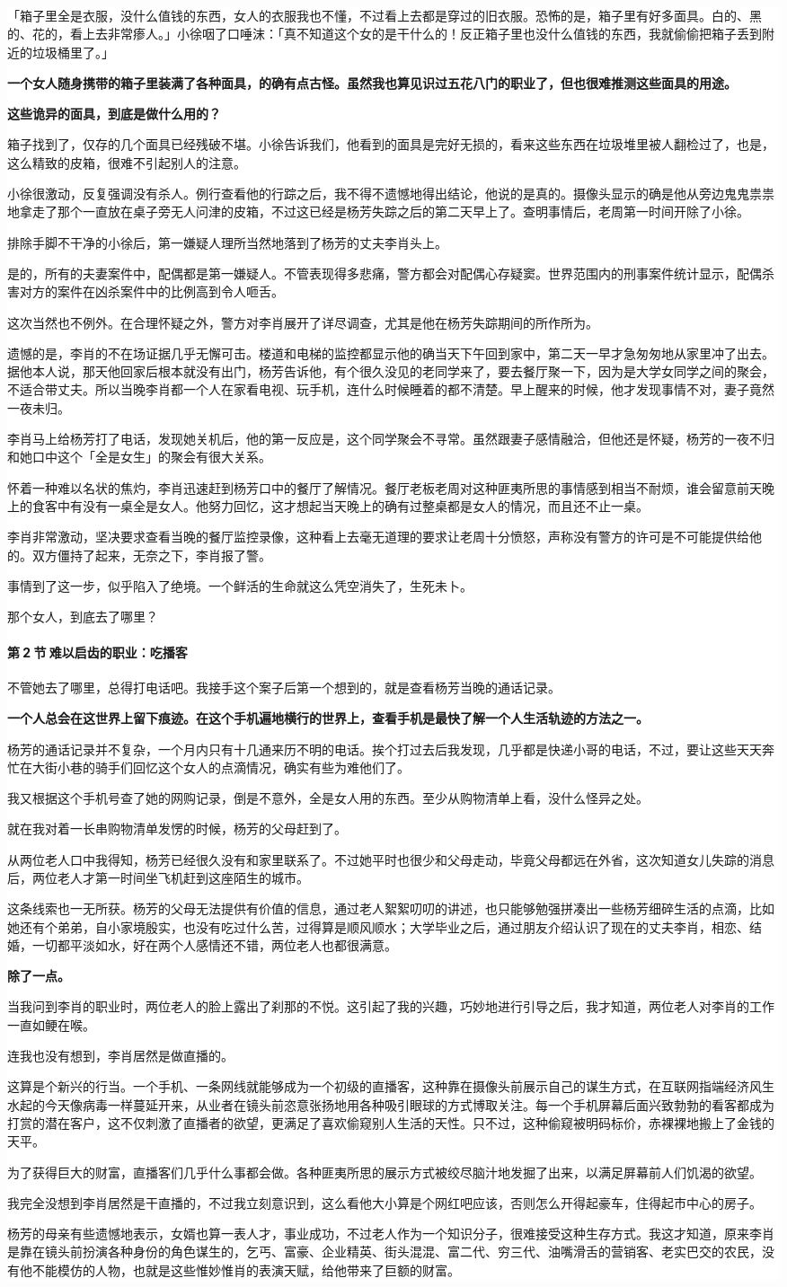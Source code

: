「箱子里全是衣服，没什么值钱的东西，女人的衣服我也不懂，不过看上去都是穿过的旧衣服。恐怖的是，箱子里有好多面具。白的、黑的、花的，看上去非常瘆人。」小徐咽了口唾沫：「真不知道这个女的是干什么的！反正箱子里也没什么值钱的东西，我就偷偷把箱子丢到附近的垃圾桶里了。」

**一个女人随身携带的箱子里装满了各种面具，的确有点古怪。虽然我也算见识过五花八门的职业了，但也很难推测这些面具的用途。**

**这些诡异的面具，到底是做什么用的？**

箱子找到了，仅存的几个面具已经残破不堪。小徐告诉我们，他看到的面具是完好无损的，看来这些东西在垃圾堆里被人翻检过了，也是，这么精致的皮箱，很难不引起别人的注意。

小徐很激动，反复强调没有杀人。例行查看他的行踪之后，我不得不遗憾地得出结论，他说的是真的。摄像头显示的确是他从旁边鬼鬼祟祟地拿走了那个一直放在桌子旁无人问津的皮箱，不过这已经是杨芳失踪之后的第二天早上了。查明事情后，老周第一时间开除了小徐。

排除手脚不干净的小徐后，第一嫌疑人理所当然地落到了杨芳的丈夫李肖头上。

是的，所有的夫妻案件中，配偶都是第一嫌疑人。不管表现得多悲痛，警方都会对配偶心存疑窦。世界范围内的刑事案件统计显示，配偶杀害对方的案件在凶杀案件中的比例高到令人咂舌。

这次当然也不例外。在合理怀疑之外，警方对李肖展开了详尽调查，尤其是他在杨芳失踪期间的所作所为。

遗憾的是，李肖的不在场证据几乎无懈可击。楼道和电梯的监控都显示他的确当天下午回到家中，第二天一早才急匆匆地从家里冲了出去。据他本人说，那天他回家后根本就没有出门，杨芳告诉他，有个很久没见的老同学来了，要去餐厅聚一下，因为是大学女同学之间的聚会，不适合带丈夫。所以当晚李肖都一个人在家看电视、玩手机，连什么时候睡着的都不清楚。早上醒来的时候，他才发现事情不对，妻子竟然一夜未归。

李肖马上给杨芳打了电话，发现她关机后，他的第一反应是，这个同学聚会不寻常。虽然跟妻子感情融洽，但他还是怀疑，杨芳的一夜不归和她口中这个「全是女生」的聚会有很大关系。

怀着一种难以名状的焦灼，李肖迅速赶到杨芳口中的餐厅了解情况。餐厅老板老周对这种匪夷所思的事情感到相当不耐烦，谁会留意前天晚上的食客中有没有一桌全是女人。他努力回忆，这才想起当天晚上的确有过整桌都是女人的情况，而且还不止一桌。

李肖非常激动，坚决要求查看当晚的餐厅监控录像，这种看上去毫无道理的要求让老周十分愤怒，声称没有警方的许可是不可能提供给他的。双方僵持了起来，无奈之下，李肖报了警。

事情到了这一步，似乎陷入了绝境。一个鲜活的生命就这么凭空消失了，生死未卜。

那个女人，到底去了哪里？

#### 第 2 节 难以启齿的职业：吃播客

不管她去了哪里，总得打电话吧。我接手这个案子后第一个想到的，就是查看杨芳当晚的通话记录。

**一个人总会在这世界上留下痕迹。在这个手机遍地横行的世界上，查看手机是最快了解一个人生活轨迹的方法之一。**

杨芳的通话记录并不复杂，一个月内只有十几通来历不明的电话。挨个打过去后我发现，几乎都是快递小哥的电话，不过，要让这些天天奔忙在大街小巷的骑手们回忆这个女人的点滴情况，确实有些为难他们了。

我又根据这个手机号查了她的网购记录，倒是不意外，全是女人用的东西。至少从购物清单上看，没什么怪异之处。

就在我对着一长串购物清单发愣的时候，杨芳的父母赶到了。

从两位老人口中我得知，杨芳已经很久没有和家里联系了。不过她平时也很少和父母走动，毕竟父母都远在外省，这次知道女儿失踪的消息后，两位老人才第一时间坐飞机赶到这座陌生的城市。

这条线索也一无所获。杨芳的父母无法提供有价值的信息，通过老人絮絮叨叨的讲述，也只能够勉强拼凑出一些杨芳细碎生活的点滴，比如她还有个弟弟，自小家境殷实，也没有吃过什么苦，过得算是顺风顺水；大学毕业之后，通过朋友介绍认识了现在的丈夫李肖，相恋、结婚，一切都平淡如水，好在两个人感情还不错，两位老人也都很满意。

**除了一点。**

当我问到李肖的职业时，两位老人的脸上露出了刹那的不悦。这引起了我的兴趣，巧妙地进行引导之后，我才知道，两位老人对李肖的工作一直如鲠在喉。

连我也没有想到，李肖居然是做直播的。

这算是个新兴的行当。一个手机、一条网线就能够成为一个初级的直播客，这种靠在摄像头前展示自己的谋生方式，在互联网指端经济风生水起的今天像病毒一样蔓延开来，从业者在镜头前恣意张扬地用各种吸引眼球的方式博取关注。每一个手机屏幕后面兴致勃勃的看客都成为打赏的潜在客户，这不仅刺激了直播者的欲望，更满足了喜欢偷窥别人生活的天性。只不过，这种偷窥被明码标价，赤裸裸地搬上了金钱的天平。

为了获得巨大的财富，直播客们几乎什么事都会做。各种匪夷所思的展示方式被绞尽脑汁地发掘了出来，以满足屏幕前人们饥渴的欲望。

我完全没想到李肖居然是干直播的，不过我立刻意识到，这么看他大小算是个网红吧应该，否则怎么开得起豪车，住得起市中心的房子。

杨芳的母亲有些遗憾地表示，女婿也算一表人才，事业成功，不过老人作为一个知识分子，很难接受这种生存方式。我这才知道，原来李肖是靠在镜头前扮演各种身份的角色谋生的，乞丐、富豪、企业精英、街头混混、富二代、穷三代、油嘴滑舌的营销客、老实巴交的农民，没有他不能模仿的人物，也就是这些惟妙惟肖的表演天赋，给他带来了巨额的财富。
